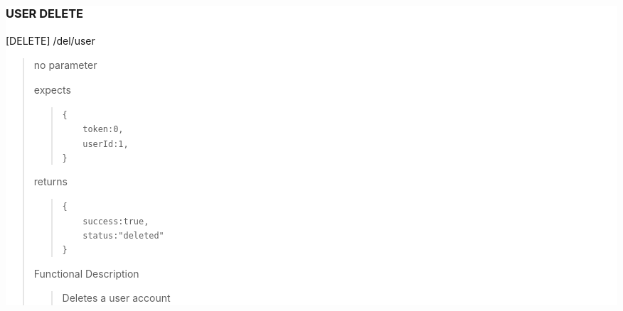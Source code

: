 ### USER DELETE

[DELETE] /del/user

> no parameter
>
> >
>
> expects
>
> > ```
> > {
> >     token:0,
> >     userId:1,
> > }
> > ```
>
> returns
>
> > ```
> > {
> >     success:true,
> >     status:"deleted"
> > }
> > ```
>
> Functional Description
> > Deletes a user account
